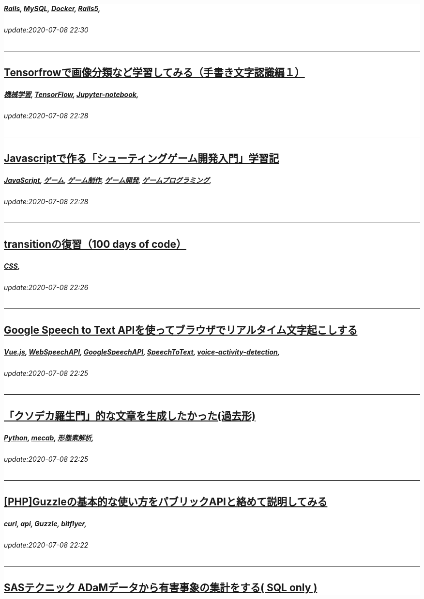 ##### [Rails](https://qiita.com/tags/Rails), [MySQL](https://qiita.com/tags/MySQL), [Docker](https://qiita.com/tags/Docker), [Rails5](https://qiita.com/tags/Rails5), 
###### update:2020-07-08 22:30
---
## [Tensorfrowで画像分類など学習してみる（手書き文字認識編１）](https://qiita.com/kazuboy/items/b898b380fca716cf35b4)
##### [機械学習](https://qiita.com/tags/機械学習), [TensorFlow](https://qiita.com/tags/TensorFlow), [Jupyter-notebook](https://qiita.com/tags/Jupyter-notebook), 
###### update:2020-07-08 22:28
---
## [Javascriptで作る「シューティングゲーム開発入門」学習記](https://qiita.com/yuuta2512/items/f900d4cc01a76f8225f8)
##### [JavaScript](https://qiita.com/tags/JavaScript), [ゲーム](https://qiita.com/tags/ゲーム), [ゲーム制作](https://qiita.com/tags/ゲーム制作), [ゲーム開発](https://qiita.com/tags/ゲーム開発), [ゲームプログラミング](https://qiita.com/tags/ゲームプログラミング), 
###### update:2020-07-08 22:28
---
## [transitionの復習（100 days of code）](https://qiita.com/shodayuki/items/0e467187c03c43dc3701)
##### [CSS](https://qiita.com/tags/CSS), 
###### update:2020-07-08 22:26
---
## [Google Speech to Text APIを使ってブラウザでリアルタイム文字起こしする](https://qiita.com/kawazu255/items/263ab168d0522495529d)
##### [Vue.js](https://qiita.com/tags/Vue.js), [WebSpeechAPI](https://qiita.com/tags/WebSpeechAPI), [GoogleSpeechAPI](https://qiita.com/tags/GoogleSpeechAPI), [SpeechToText](https://qiita.com/tags/SpeechToText), [voice-activity-detection](https://qiita.com/tags/voice-activity-detection), 
###### update:2020-07-08 22:25
---
## [「クソデカ羅生門」的な文章を生成したかった(過去形)](https://qiita.com/gaqwest/items/03d66b00ba1152d81441)
##### [Python](https://qiita.com/tags/Python), [mecab](https://qiita.com/tags/mecab), [形態素解析](https://qiita.com/tags/形態素解析), 
###### update:2020-07-08 22:25
---
## [[PHP]Guzzleの基本的な使い方をパブリックAPIと絡めて説明してみる](https://qiita.com/kuzira_vimmer/items/8d678f0fad051e9b7a82)
##### [curl](https://qiita.com/tags/curl), [api](https://qiita.com/tags/api), [Guzzle](https://qiita.com/tags/Guzzle), [bitflyer](https://qiita.com/tags/bitflyer), 
###### update:2020-07-08 22:22
---
## [SASテクニック ADaMデータから有害事象の集計をする( SQL only )](https://qiita.com/saspy/items/b87e1917f52534456b36)